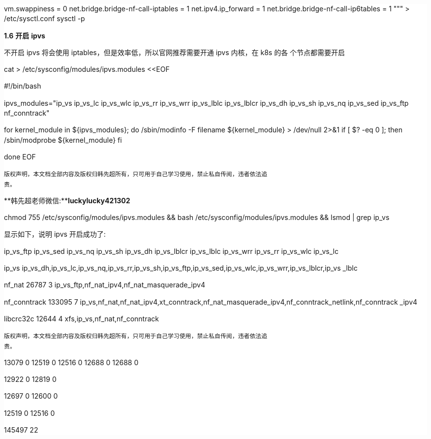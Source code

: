 vm.swappiness = 0 net.bridge.bridge-nf-call-iptables = 1 net.ipv4.ip_forward = 1 net.bridge.bridge-nf-call-ip6tables = 1 """ > /etc/sysctl.conf
 sysctl -p

**1.6** **开启** **ipvs**

不开启 ipvs 将会使用 iptables，但是效率低，所以官网推荐需要开通 ipvs 内核，在 k8s 的各 个节点都需要开启

cat > /etc/sysconfig/modules/ipvs.modules <<EOF

\#!/bin/bash

ipvs_modules="ip_vs ip_vs_lc ip_vs_wlc ip_vs_rr ip_vs_wrr ip_vs_lblc ip_vs_lblcr ip_vs_dh ip_vs_sh ip_vs_nq ip_vs_sed ip_vs_ftp nf_conntrack"

for kernel_module in \${ipvs_modules}; do
 /sbin/modinfo -F filename \${kernel_module} > /dev/null 2>&1 if [ $? -eq 0 ]; then
 /sbin/modprobe \${kernel_module}
 fi

done EOF

```
版权声明，本文档全部内容及版权归韩先超所有，只可用于自己学习使用，禁止私自传阅，违者依法追
责。
```

**韩先超老师微信:****luckylucky421302**

chmod 755 /etc/sysconfig/modules/ipvs.modules && bash /etc/sysconfig/modules/ipvs.modules && lsmod | grep ip_vs

显示如下，说明 ipvs 开启成功了:

ip_vs_ftp ip_vs_sed ip_vs_nq ip_vs_sh ip_vs_dh ip_vs_lblcr ip_vs_lblc ip_vs_wrr ip_vs_rr ip_vs_wlc ip_vs_lc

ip_vs ip_vs_dh,ip_vs_lc,ip_vs_nq,ip_vs_rr,ip_vs_sh,ip_vs_ftp,ip_vs_sed,ip_vs_wlc,ip_vs_wrr,ip_vs_lblcr,ip_vs _lblc

nf_nat 26787 3 ip_vs_ftp,nf_nat_ipv4,nf_nat_masquerade_ipv4

nf_conntrack 133095 7 ip_vs,nf_nat,nf_nat_ipv4,xt_conntrack,nf_nat_masquerade_ipv4,nf_conntrack_netlink,nf_conntrack _ipv4

libcrc32c 12644 4 xfs,ip_vs,nf_nat,nf_conntrack

```
版权声明，本文档全部内容及版权归韩先超所有，只可用于自己学习使用，禁止私自传阅，违者依法追
责。
```

13079 0 12519 0 12516 0 12688 0 12688 0

12922 0 12819 0

12697 0 12600 0

12519 0 12516 0

145497 22
